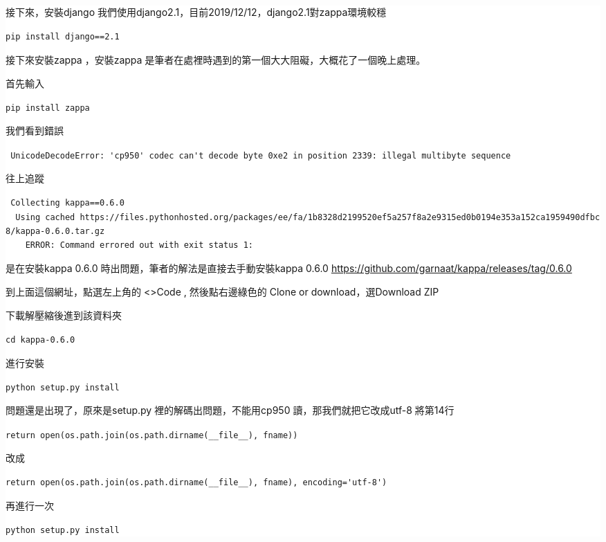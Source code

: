 接下來，安裝django 我們使用django2.1，目前2019/12/12，django2.1對zappa環境較穩

```
pip install django==2.1
```

接下來安裝zappa ，安裝zappa 是筆者在處裡時遇到的第一個大大阻礙，大概花了一個晚上處理。

首先輸入

```
pip install zappa 
```

我們看到錯誤

```
 UnicodeDecodeError: 'cp950' codec can't decode byte 0xe2 in position 2339: illegal multibyte sequence
```

往上追蹤

```
 Collecting kappa==0.6.0
  Using cached https://files.pythonhosted.org/packages/ee/fa/1b8328d2199520ef5a257f8a2e9315ed0b0194e353a152ca1959490dfbc8/kappa-0.6.0.tar.gz
    ERROR: Command errored out with exit status 1:
```

是在安裝kappa 0.6.0 時出問題，筆者的解法是直接去手動安裝kappa 0.6.0
https://github.com/garnaat/kappa/releases/tag/0.6.0

到上面這個網址，點選左上角的 <>Code , 然後點右邊綠色的 Clone or download，選Download ZIP

下載解壓縮後進到該資料夾

```
cd kappa-0.6.0
```

進行安裝

```
python setup.py install
```

問題還是出現了，原來是setup.py 裡的解碼出問題，不能用cp950 讀，那我們就把它改成utf-8
將第14行  

```
return open(os.path.join(os.path.dirname(__file__), fname))
```

改成

```
return open(os.path.join(os.path.dirname(__file__), fname), encoding='utf-8')
```

再進行一次

```
python setup.py install
```
